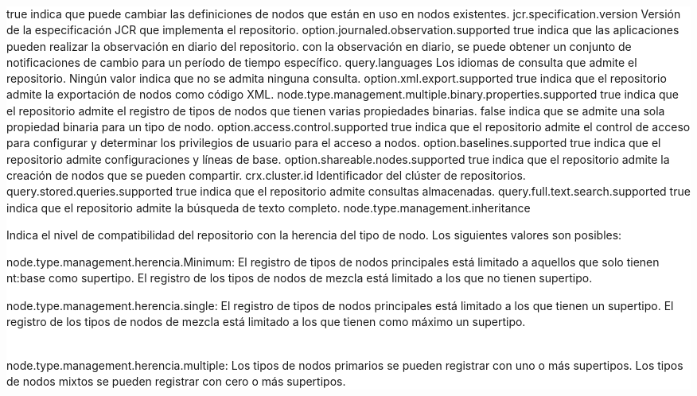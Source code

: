    <td>true indica que puede cambiar las definiciones de nodos que están en uso en nodos existentes.</td> 
  </tr> 
  <tr> 
   <td>jcr.specification.version</td> 
   <td>Versión de la especificación JCR que implementa el repositorio.</td> 
  </tr> 
  <tr> 
   <td>option.journaled.observation.supported</td> 
   <td>true indica que las aplicaciones pueden realizar la observación en diario del repositorio. con la observación en diario, se puede obtener un conjunto de notificaciones de cambio para un período de tiempo específico. </td> 
  </tr> 
  <tr> 
   <td>query.languages</td> 
   <td>Los idiomas de consulta que admite el repositorio. Ningún valor indica que no se admita ninguna consulta.</td> 
  </tr> 
  <tr> 
   <td>option.xml.export.supported</td> 
   <td>true indica que el repositorio admite la exportación de nodos como código XML.</td> 
  </tr> 
  <tr> 
   <td>node.type.management.multiple.binary.properties.supported</td> 
   <td>true indica que el repositorio admite el registro de tipos de nodos que tienen varias propiedades binarias. false indica que se admite una sola propiedad binaria para un tipo de nodo.</td> 
  </tr> 
  <tr> 
   <td>option.access.control.supported</td> 
   <td>true indica que el repositorio admite el control de acceso para configurar y determinar los privilegios de usuario para el acceso a nodos.</td> 
  </tr> 
  <tr> 
   <td>option.baselines.supported</td> 
   <td>true indica que el repositorio admite configuraciones y líneas de base.</td> 
  </tr> 
  <tr> 
   <td>option.shareable.nodes.supported</td> 
   <td>true indica que el repositorio admite la creación de nodos que se pueden compartir.</td> 
  </tr> 
  <tr> 
   <td>crx.cluster.id</td> 
   <td>Identificador del clúster de repositorios.</td> 
  </tr> 
  <tr> 
   <td>query.stored.queries.supported</td> 
   <td>true indica que el repositorio admite consultas almacenadas.</td> 
  </tr> 
  <tr> 
   <td>query.full.text.search.supported</td> 
   <td>true indica que el repositorio admite la búsqueda de texto completo.</td> 
  </tr> 
  <tr> 
   <td>node.type.management.inheritance</td> 
   <td><p>Indica el nivel de compatibilidad del repositorio con la herencia del tipo de nodo. Los siguientes valores son posibles:</p> <p>node.type.management.herencia.Minimum: El registro de tipos de nodos principales está limitado a aquellos que solo tienen nt:base como supertipo. El registro de los tipos de nodos de mezcla está limitado a los que no tienen supertipo.</p> <p>node.type.management.herencia.single: El registro de tipos de nodos principales está limitado a los que tienen un supertipo. El registro de los tipos de nodos de mezcla está limitado a los que tienen como máximo un supertipo.</p> <p><br /> node.type.management.herencia.multiple: Los tipos de nodos primarios se pueden registrar con uno o más supertipos. Los tipos de nodos mixtos se pueden registrar con cero o más supertipos.</p> </td> 
  </tr> 